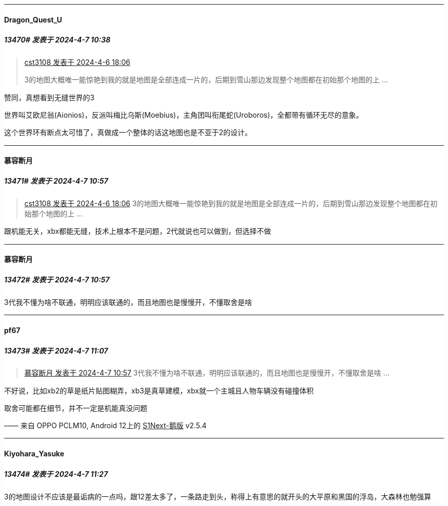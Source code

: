 
*****

####  Dragon_Quest_U  
##### 13470#       发表于 2024-4-7 10:38

<blockquote><a href="httphttps://bbs.saraba1st.com/2b/forum.php?mod=redirect&amp;goto=findpost&amp;pid=64501631&amp;ptid=2084818" target="_blank">cst3108 发表于 2024-4-6 18:06</a>

3的地图大概唯一能惊艳到我的就是地图是全部连成一片的，后期到雪山那边发现整个地图都在初始那个地图的上 ...</blockquote>
赞同，真想看到无缝世界的3

世界叫艾欧尼翁(Aionios)，反派叫梅比乌斯(Moebius)，主角团叫衔尾蛇(Uroboros)，全都带有循环无尽的意象。

这个世界环有断点太可惜了，真做成一个整体的话这地图也是不亚于2的设计。


*****

####  慕容断月  
##### 13471#       发表于 2024-4-7 10:57

<blockquote><a href="httphttps://bbs.saraba1st.com/2b/forum.php?mod=redirect&amp;goto=findpost&amp;pid=64501631&amp;ptid=2084818" target="_blank">cst3108 发表于 2024-4-6 18:06</a>
3的地图大概唯一能惊艳到我的就是地图是全部连成一片的，后期到雪山那边发现整个地图都在初始那个地图的上 ...</blockquote>
跟机能无关，xbx都能无缝，技术上根本不是问题，2代就说也可以做到，但选择不做

*****

####  慕容断月  
##### 13472#       发表于 2024-4-7 10:57

3代我不懂为啥不联通，明明应该联通的，而且地图也是慢慢开，不懂取舍是啥


*****

####  pf67  
##### 13473#       发表于 2024-4-7 11:07

<blockquote><a href="httphttps://bbs.saraba1st.com/2b/forum.php?mod=redirect&amp;goto=findpost&amp;pid=64510026&amp;ptid=2084818" target="_blank">慕容断月 发表于 2024-4-7 10:57</a>
3代我不懂为啥不联通，明明应该联通的，而且地图也是慢慢开，不懂取舍是啥 ...</blockquote>
不好说，比如xb2的草是纸片贴图糊弄，xb3是真草建模，xbx就一个主城且人物车辆没有碰撞体积

取舍可能都在细节，并不一定是机能真没问题

—— 来自 OPPO PCLM10, Android 12上的 [S1Next-鹅版](https://github.com/ykrank/S1-Next/releases) v2.5.4


*****

####  Kiyohara_Yasuke  
##### 13474#       发表于 2024-4-7 11:27

3的地图设计不应该是最诟病的一点吗，跟12差太多了，一条路走到头，称得上有意思的就开头的大平原和黑国的浮岛，大森林也勉强算

